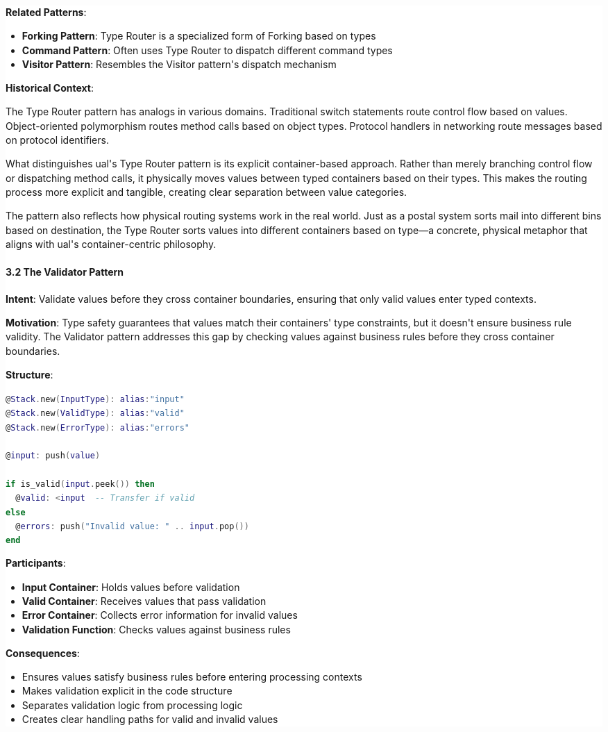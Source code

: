 **Related Patterns**:
- **Forking Pattern**: Type Router is a specialized form of Forking based on types
- **Command Pattern**: Often uses Type Router to dispatch different command types
- **Visitor Pattern**: Resembles the Visitor pattern's dispatch mechanism

**Historical Context**:

The Type Router pattern has analogs in various domains. Traditional switch statements route control flow based on values. Object-oriented polymorphism routes method calls based on object types. Protocol handlers in networking route messages based on protocol identifiers.

What distinguishes ual's Type Router pattern is its explicit container-based approach. Rather than merely branching control flow or dispatching method calls, it physically moves values between typed containers based on their types. This makes the routing process more explicit and tangible, creating clear separation between value categories.

The pattern also reflects how physical routing systems work in the real world. Just as a postal system sorts mail into different bins based on destination, the Type Router sorts values into different containers based on type—a concrete, physical metaphor that aligns with ual's container-centric philosophy.

#### 3.2 The Validator Pattern

**Intent**: Validate values before they cross container boundaries, ensuring that only valid values enter typed contexts.

**Motivation**: Type safety guarantees that values match their containers' type constraints, but it doesn't ensure business rule validity. The Validator pattern addresses this gap by checking values against business rules before they cross container boundaries.

**Structure**:

```lua
@Stack.new(InputType): alias:"input"
@Stack.new(ValidType): alias:"valid"
@Stack.new(ErrorType): alias:"errors"

@input: push(value)

if is_valid(input.peek()) then
  @valid: <input  -- Transfer if valid
else
  @errors: push("Invalid value: " .. input.pop())
end
```

**Participants**:
- **Input Container**: Holds values before validation
- **Valid Container**: Receives values that pass validation
- **Error Container**: Collects error information for invalid values
- **Validation Function**: Checks values against business rules

**Consequences**:
- Ensures values satisfy business rules before entering processing contexts
- Makes validation explicit in the code structure
- Separates validation logic from processing logic
- Creates clear handling paths for valid and invalid values
